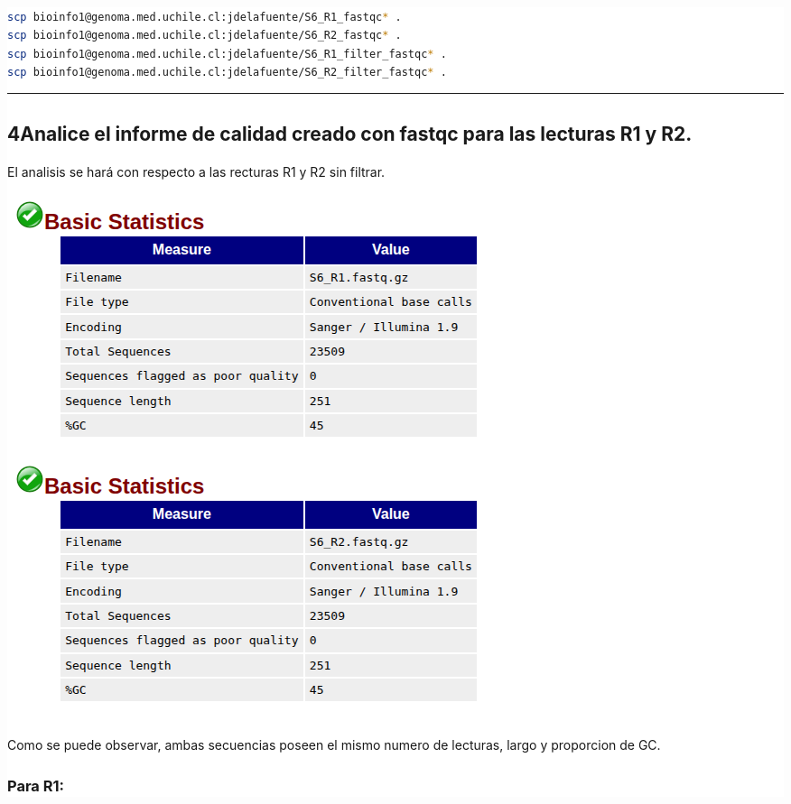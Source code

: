 ```bash
scp bioinfo1@genoma.med.uchile.cl:jdelafuente/S6_R1_fastqc* .
scp bioinfo1@genoma.med.uchile.cl:jdelafuente/S6_R2_fastqc* .
scp bioinfo1@genoma.med.uchile.cl:jdelafuente/S6_R1_filter_fastqc* .
scp bioinfo1@genoma.med.uchile.cl:jdelafuente/S6_R2_filter_fastqc* .
```
---

## 4️Analice el informe de calidad creado con fastqc para las lecturas R1 y R2.

El analisis se hará con respecto a las recturas R1 y R2 sin filtrar.

![Estadisticas básicas R1](images/estbR1.png)
![Estadisticas basicas R2](images/estbR2.png)

Como se puede observar, ambas secuencias poseen el mismo numero de lecturas, largo y proporcion de GC. 

### Para R1: 